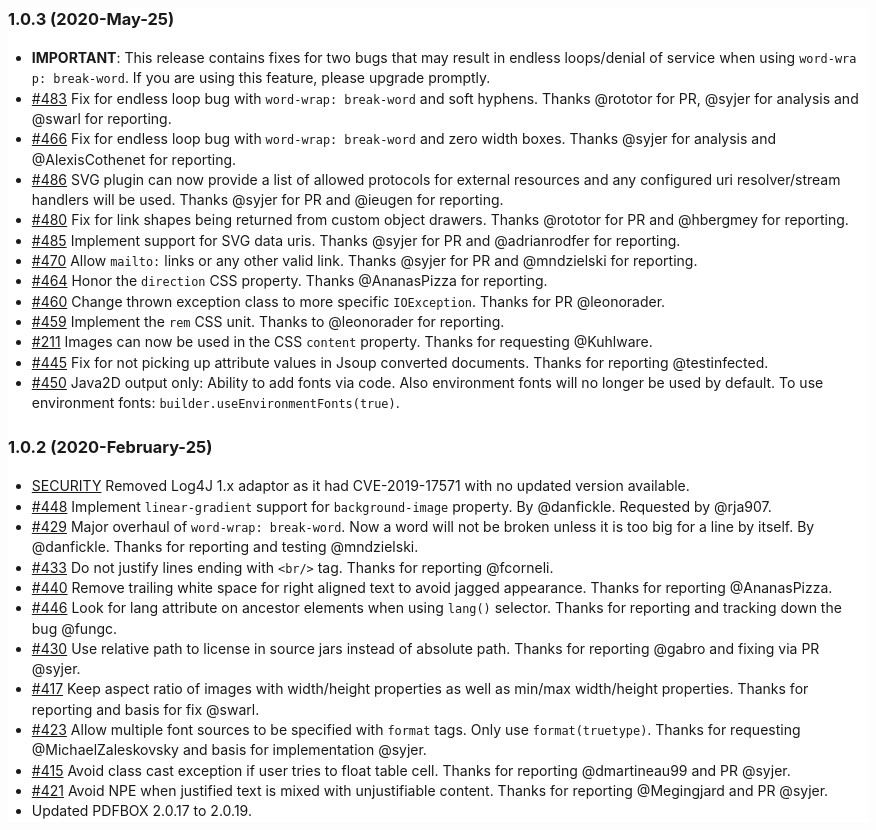 
### 1.0.3 (2020-May-25)
+ **IMPORTANT**: This release contains fixes for two bugs that may result in endless loops/denial of service when using `word-wrap: break-word`. If you are using this feature, please upgrade promptly.
+ [#483](https://github.com/danfickle/openhtmltopdf/pull/483) Fix for endless loop bug with `word-wrap: break-word` and soft hyphens. Thanks @rototor for PR, @syjer for analysis and @swarl for reporting.
+ [#466](https://github.com/danfickle/openhtmltopdf/issues/466) Fix for endless loop bug with `word-wrap: break-word` and zero width boxes. Thanks @syjer for analysis and @AlexisCothenet for reporting.
+ [#486](https://github.com/danfickle/openhtmltopdf/pull/486) SVG plugin can now provide a list of allowed protocols for external resources and any configured uri resolver/stream handlers will be used. Thanks @syjer for PR and @ieugen for reporting.
+ [#480](https://github.com/danfickle/openhtmltopdf/pull/480) Fix for link shapes being returned from custom object drawers. Thanks @rototor for PR and @hbergmey for reporting.
+ [#485](https://github.com/danfickle/openhtmltopdf/pull/485) Implement support for SVG data uris. Thanks @syjer for PR and @adrianrodfer for reporting.
+ [#470](https://github.com/danfickle/openhtmltopdf/pull/470) Allow `mailto:` links or any other valid link. Thanks @syjer for PR and @mndzielski for reporting.
+ [#464](https://github.com/danfickle/openhtmltopdf/issues/464) Honor the `direction` CSS property. Thanks @AnanasPizza for reporting.
+ [#460](https://github.com/danfickle/openhtmltopdf/pull/460) Change thrown exception class to more specific `IOException`. Thanks for PR @leonorader.
+ [#459](https://github.com/danfickle/openhtmltopdf/issues/459) Implement the `rem` CSS unit. Thanks to @leonorader for reporting.
+ [#211](https://github.com/danfickle/openhtmltopdf/issues/211) Images can now be used in the CSS `content` property. Thanks for requesting @Kuhlware.
+ [#445](https://github.com/danfickle/openhtmltopdf/issues/445) Fix for not picking up attribute values in Jsoup converted documents. Thanks for reporting @testinfected.
+ [#450](https://github.com/danfickle/openhtmltopdf/pull/450) Java2D output only: Ability to add fonts via code. Also environment fonts will no longer be used by default. To use environment fonts: `builder.useEnvironmentFonts(true)`.

### 1.0.2 (2020-February-25)
+ [SECURITY](https://github.com/danfickle/openhtmltopdf/commit/82bdedaf341ef3368dcebbb700a60ef870ab89b5) Removed Log4J 1.x adaptor as it had CVE-2019-17571 with no updated version available.
+ [#448](https://github.com/danfickle/openhtmltopdf/pull/448) Implement `linear-gradient` support for `background-image` property. By @danfickle. Requested by @rja907.
+ [#429](https://github.com/danfickle/openhtmltopdf/issues/429) Major overhaul of `word-wrap: break-word`. Now a word will not be broken unless it is too big for a line by itself. By @danfickle. Thanks for reporting and testing @mndzielski.
+ [#433](https://github.com/danfickle/openhtmltopdf/issues/433) Do not justify lines ending with `<br/>` tag. Thanks for reporting @fcorneli.
+ [#440](https://github.com/danfickle/openhtmltopdf/issues/440) Remove trailing white space for right aligned text to avoid jagged appearance. Thanks for reporting @AnanasPizza.
+ [#446](https://github.com/danfickle/openhtmltopdf/issues/446) Look for lang attribute on ancestor elements when using `lang()` selector. Thanks for reporting and tracking down the bug @fungc.
+ [#430](https://github.com/danfickle/openhtmltopdf/pull/430) Use relative path to license in source jars instead of absolute path. Thanks for reporting @gabro and fixing via PR @syjer.
+ [#417](https://github.com/danfickle/openhtmltopdf/issues/417) Keep aspect ratio of images with width/height properties as well as min/max width/height properties. Thanks for reporting and basis for fix @swarl.
+ [#423](https://github.com/danfickle/openhtmltopdf/pull/423) Allow multiple font sources to be specified with `format` tags. Only use `format(truetype)`. Thanks for requesting @MichaelZaleskovsky and basis for implementation @syjer.
+ [#415](https://github.com/danfickle/openhtmltopdf/pull/415) Avoid class cast exception if user tries to float table cell. Thanks for reporting @dmartineau99 and PR @syjer.
+ [#421](https://github.com/danfickle/openhtmltopdf/pull/421) Avoid NPE when justified text is mixed with unjustifiable content. Thanks for reporting @Megingjard and PR @syjer.
+ Updated PDFBOX 2.0.17 to 2.0.19.
